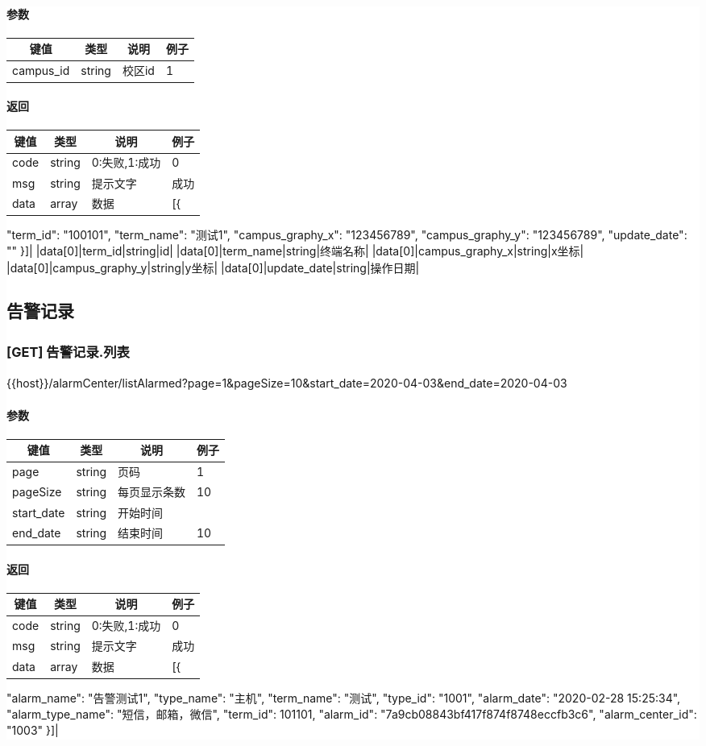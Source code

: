 
#### 参数
|键值|类型|说明|例子|
|---|---|---|---|
|campus_id|string|校区id|1|

#### 返回
|键值|类型|说明|例子|
|---|---|---|---|
|code|string|0:失败,1:成功|0|
|msg|string|提示文字|成功
|data|array|数据|[{
"term_id": "100101",
"term_name": "测试1",
"campus_graphy_x": "123456789",
"campus_graphy_y": "123456789",
"update_date": ""
}]|
|data[0]|term_id|string|id|
|data[0]|term_name|string|终端名称|
|data[0]|campus_graphy_x|string|x坐标|
|data[0]|campus_graphy_y|string|y坐标|
|data[0]|update_date|string|操作日期|
## 告警记录
### [GET] 告警记录.列表
{{host}}/alarmCenter/listAlarmed?page=1&pageSize=10&start_date=2020-04-03&end_date=2020-04-03


#### 参数
|键值|类型|说明|例子|
|---|---|---|---|
|page|string|页码|1|
|pageSize|string|每页显示条数|10|
|start_date|string|开始时间||
|end_date|string|结束时间|10|

#### 返回
|键值|类型|说明|例子|
|---|---|---|---|
|code|string|0:失败,1:成功|0|
|msg|string|提示文字|成功
|data|array|数据|[{
"alarm_name": "告警测试1",
"type_name": "主机",
"term_name": "测试",
"type_id": "1001",
"alarm_date": "2020-02-28 15:25:34",
"alarm_type_name": "短信，邮箱，微信",
"term_id": 101101,
"alarm_id": "7a9cb08843bf417f874f8748eccfb3c6",
"alarm_center_id": "1003"
}]|